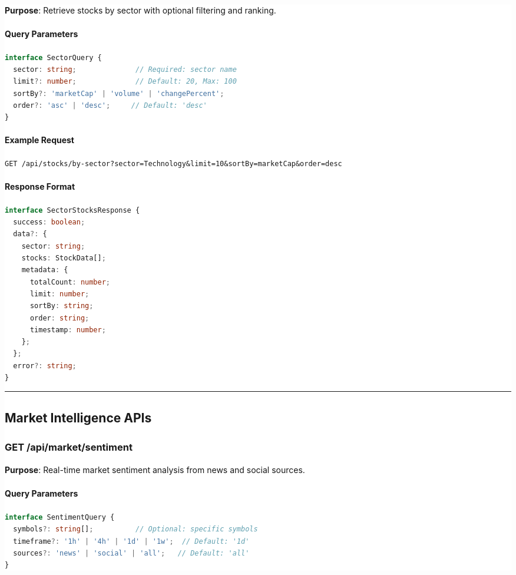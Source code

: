 **Purpose**: Retrieve stocks by sector with optional filtering and ranking.

#### Query Parameters
```typescript
interface SectorQuery {
  sector: string;              // Required: sector name
  limit?: number;              // Default: 20, Max: 100
  sortBy?: 'marketCap' | 'volume' | 'changePercent';
  order?: 'asc' | 'desc';     // Default: 'desc'
}
```

#### Example Request
```
GET /api/stocks/by-sector?sector=Technology&limit=10&sortBy=marketCap&order=desc
```

#### Response Format
```typescript
interface SectorStocksResponse {
  success: boolean;
  data?: {
    sector: string;
    stocks: StockData[];
    metadata: {
      totalCount: number;
      limit: number;
      sortBy: string;
      order: string;
      timestamp: number;
    };
  };
  error?: string;
}
```

---

## Market Intelligence APIs

### GET /api/market/sentiment

**Purpose**: Real-time market sentiment analysis from news and social sources.

#### Query Parameters
```typescript
interface SentimentQuery {
  symbols?: string[];          // Optional: specific symbols
  timeframe?: '1h' | '4h' | '1d' | '1w';  // Default: '1d'
  sources?: 'news' | 'social' | 'all';   // Default: 'all'
}
```
